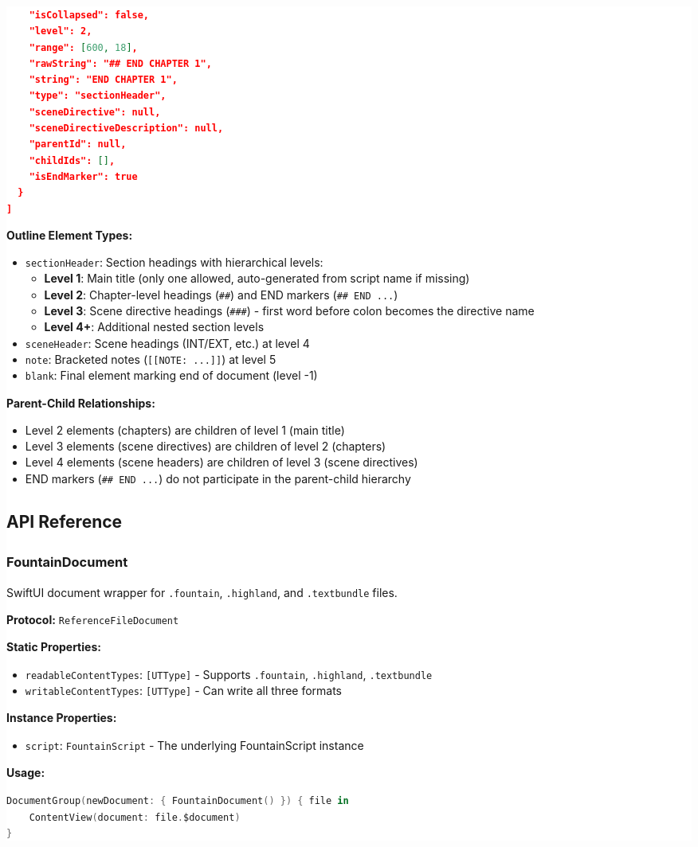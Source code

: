 ```json
    "isCollapsed": false,
    "level": 2,
    "range": [600, 18],
    "rawString": "## END CHAPTER 1",
    "string": "END CHAPTER 1",
    "type": "sectionHeader",
    "sceneDirective": null,
    "sceneDirectiveDescription": null,
    "parentId": null,
    "childIds": [],
    "isEndMarker": true
  }
]
```

**Outline Element Types:**
- `sectionHeader`: Section headings with hierarchical levels:
  - **Level 1**: Main title (only one allowed, auto-generated from script name if missing)
  - **Level 2**: Chapter-level headings (`##`) and END markers (`## END ...`)
  - **Level 3**: Scene directive headings (`###`) - first word before colon becomes the directive name
  - **Level 4+**: Additional nested section levels
- `sceneHeader`: Scene headings (INT/EXT, etc.) at level 4
- `note`: Bracketed notes (`[[NOTE: ...]]`) at level 5
- `blank`: Final element marking end of document (level -1)

**Parent-Child Relationships:**
- Level 2 elements (chapters) are children of level 1 (main title)
- Level 3 elements (scene directives) are children of level 2 (chapters)
- Level 4 elements (scene headers) are children of level 3 (scene directives)
- END markers (`## END ...`) do not participate in the parent-child hierarchy

## API Reference

### FountainDocument

SwiftUI document wrapper for `.fountain`, `.highland`, and `.textbundle` files.

**Protocol:** `ReferenceFileDocument`

**Static Properties:**
- `readableContentTypes`: `[UTType]` - Supports `.fountain`, `.highland`, `.textbundle`
- `writableContentTypes`: `[UTType]` - Can write all three formats

**Instance Properties:**
- `script`: `FountainScript` - The underlying FountainScript instance

**Usage:**
```swift
DocumentGroup(newDocument: { FountainDocument() }) { file in
    ContentView(document: file.$document)
}
```
